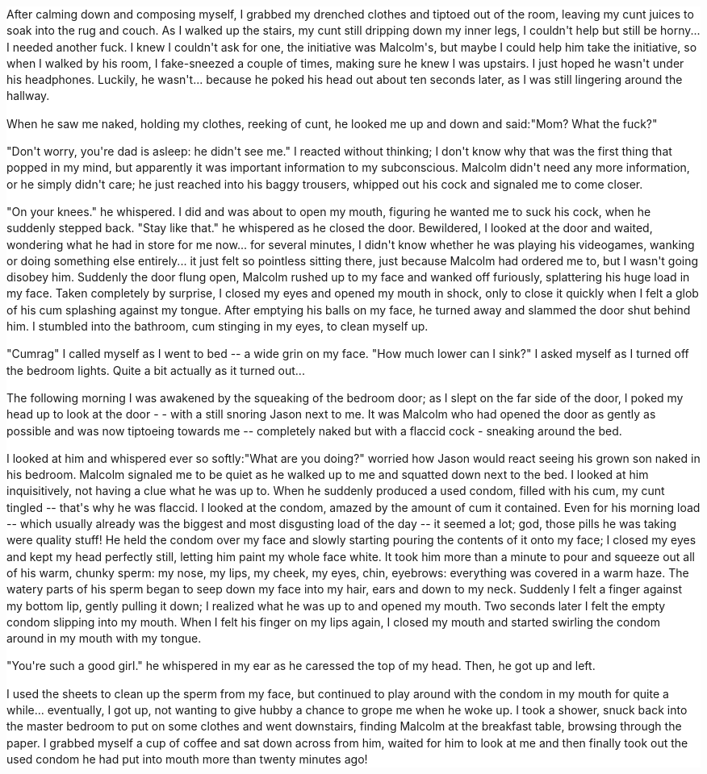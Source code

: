 After calming down and composing myself, I grabbed my drenched clothes and tiptoed out of the room, leaving my cunt juices to soak into the rug and couch. As I walked up the stairs, my cunt still dripping down my inner legs, I couldn't help but still be horny... I needed another fuck. I knew I couldn't ask for one, the initiative was Malcolm's, but maybe I could help him take the initiative, so when I walked by his room, I fake-sneezed a couple of times, making sure he knew I was upstairs. I just hoped he wasn't under his headphones. Luckily, he wasn't... because he poked his head out about ten seconds later, as I was still lingering around the hallway. 

When he saw me naked, holding my clothes, reeking of cunt, he looked me up and down and said:"Mom? What the fuck?" 

"Don't worry, you're dad is asleep: he didn't see me." I reacted without thinking; I don't know why that was the first thing that popped in my mind, but apparently it was important information to my subconscious. Malcolm didn't need any more information, or he simply didn't care; he just reached into his baggy trousers, whipped out his cock and signaled me to come closer. 

"On your knees." he whispered. I did and was about to open my mouth, figuring he wanted me to suck his cock, when he suddenly stepped back. "Stay like that." he whispered as he closed the door. Bewildered, I looked at the door and waited, wondering what he had in store for me now... for several minutes, I didn't know whether he was playing his videogames, wanking or doing something else entirely... it just felt so pointless sitting there, just because Malcolm had ordered me to, but I wasn't going disobey him. Suddenly the door flung open, Malcolm rushed up to my face and wanked off furiously, splattering his huge load in my face. Taken completely by surprise, I closed my eyes and opened my mouth in shock, only to close it quickly when I felt a glob of his cum splashing against my tongue. After emptying his balls on my face, he turned away and slammed the door shut behind him. I stumbled into the bathroom, cum stinging in my eyes, to clean myself up. 

"Cumrag" I called myself as I went to bed -- a wide grin on my face. "How much lower can I sink?" I asked myself as I turned off the bedroom lights. Quite a bit actually as it turned out... 

The following morning I was awakened by the squeaking of the bedroom door; as I slept on the far side of the door, I poked my head up to look at the door - - with a still snoring Jason next to me. It was Malcolm who had opened the door as gently as possible and was now tiptoeing towards me -- completely naked but with a flaccid cock - sneaking around the bed. 

I looked at him and whispered ever so softly:"What are you doing?" worried how Jason would react seeing his grown son naked in his bedroom. Malcolm signaled me to be quiet as he walked up to me and squatted down next to the bed. I looked at him inquisitively, not having a clue what he was up to. When he suddenly produced a used condom, filled with his cum, my cunt tingled -- that's why he was flaccid. I looked at the condom, amazed by the amount of cum it contained. Even for his morning load -- which usually already was the biggest and most disgusting load of the day -- it seemed a lot; god, those pills he was taking were quality stuff! He held the condom over my face and slowly starting pouring the contents of it onto my face; I closed my eyes and kept my head perfectly still, letting him paint my whole face white. It took him more than a minute to pour and squeeze out all of his warm, chunky sperm: my nose, my lips, my cheek, my eyes, chin, eyebrows: everything was covered in a warm haze. The watery parts of his sperm began to seep down my face into my hair, ears and down to my neck. Suddenly I felt a finger against my bottom lip, gently pulling it down; I realized what he was up to and opened my mouth. Two seconds later I felt the empty condom slipping into my mouth. When I felt his finger on my lips again, I closed my mouth and started swirling the condom around in my mouth with my tongue. 

"You're such a good girl." he whispered in my ear as he caressed the top of my head. Then, he got up and left. 

I used the sheets to clean up the sperm from my face, but continued to play around with the condom in my mouth for quite a while... eventually, I got up, not wanting to give hubby a chance to grope me when he woke up. I took a shower, snuck back into the master bedroom to put on some clothes and went downstairs, finding Malcolm at the breakfast table, browsing through the paper. I grabbed myself a cup of coffee and sat down across from him, waited for him to look at me and then finally took out the used condom he had put into mouth more than twenty minutes ago! 
